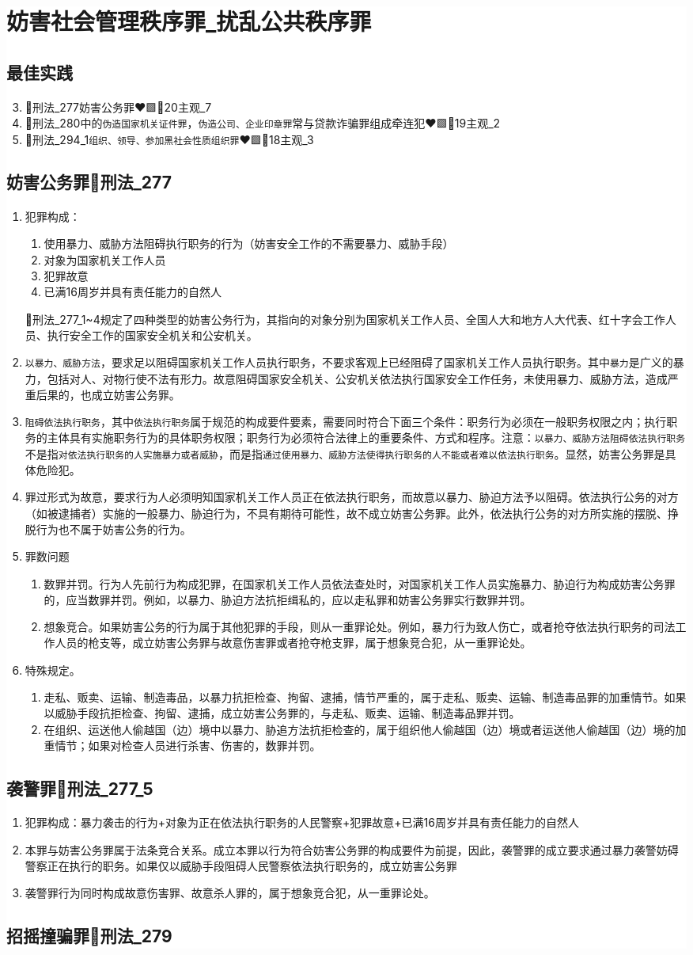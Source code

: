 # 妨害社会管理秩序罪_扰乱公共秩序罪

## 最佳实践



3. 🚪刑法_277妨害公务罪❤️🟩🚪20主观_7
1. 🚪刑法_280中的`伪造国家机关证件罪`，`伪造公司、企业印章罪`常与贷款诈骗罪组成牵连犯❤️🟩🚪19主观_2
2. 🚪刑法_294_1`组织、领导、参加黑社会性质组织罪`❤️🟩🚪18主观_3


## 妨害公务罪🚪刑法_277

1. 犯罪构成：
    1. 使用暴力、威胁方法阻碍执行职务的行为（妨害安全工作的不需要暴力、威胁手段）
    2. 对象为国家机关工作人员
    3. 犯罪故意
    4. 已满16周岁并具有责任能力的自然人

    🚪刑法_277_1~4规定了四种类型的妨害公务行为，其指向的对象分别为国家机关工作人员、全国人大和地方人大代表、红十字会工作人员、执行安全工作的国家安全机关和公安机关。

1. `以暴力、威胁方法`，要求足以阻碍国家机关工作人员执行职务，不要求客观上已经阻碍了国家机关工作人员执行职务。其中`暴力`是广义的暴力，包括对人、对物行使不法有形力。故意阻碍国家安全机关、公安机关依法执行国家安全工作任务，未使用暴力、威胁方法，造成严重后果的，也成立妨害公务罪。

2. `阻碍依法执行职务`，其中`依法执行职务`属于规范的构成要件要素，需要同时符合下面三个条件：职务行为必须在一般职务权限之内；执行职务的主体具有实施职务行为的具体职务权限；职务行为必须符合法律上的重要条件、方式和程序。注意：`以暴力、威胁方法阻碍依法执行职务`不是指`对依法执行职务的人实施暴力或者威胁`，而是指`通过使用暴力、威胁方法使得执行职务的人不能或者难以依法执行职务`。显然，妨害公务罪是具体危险犯。

3. 罪过形式为故意，要求行为人必须明知国家机关工作人员正在依法执行职务，而故意以暴力、胁迫方法予以阻碍。依法执行公务的对方（如被逮捕者）实施的一般暴力、胁迫行为，不具有期待可能性，故不成立妨害公务罪。此外，依法执行公务的对方所实施的摆脱、挣脱行为也不属于妨害公务的行为。

4. 罪数问题

    1. 数罪并罚。行为人先前行为构成犯罪，在国家机关工作人员依法查处时，对国家机关工作人员实施暴力、胁迫行为构成妨害公务罪的，应当数罪并罚。例如，以暴力、胁迫方法抗拒缉私的，应以走私罪和妨害公务罪实行数罪并罚。

    2. 想象竞合。如果妨害公务的行为属于其他犯罪的手段，则从一重罪论处。例如，暴力行为致人伤亡，或者抢夺依法执行职务的司法工作人员的枪支等，成立妨害公务罪与故意伤害罪或者抢夺枪支罪，属于想象竞合犯，从一重罪论处。

3. 特殊规定。

    1. 走私、贩卖、运输、制造毒品，以暴力抗拒检查、拘留、逮捕，情节严重的，属于走私、贩卖、运输、制造毒品罪的加重情节。如果以威胁手段抗拒检查、拘留、逮捕，成立妨害公务罪的，与走私、贩卖、运输、制造毒品罪并罚。
    2. 在组织、运送他人偷越国（边）境中以暴力、胁追方法抗拒检查的，属于组织他人偷越国（边）境或者运送他人偷越国（边）境的加重情节；如果对检查人员进行杀害、伤害的，数罪并罚。

## 袭警罪🚪刑法_277_5

1. 犯罪构成：暴力袭击的行为+对象为正在依法执行职务的人民警察+犯罪故意+已满16周岁并具有责任能力的自然人
   
1. 本罪与妨害公务罪属于法条竞合关系。成立本罪以行为符合妨害公务罪的构成要件为前提，因此，袭警罪的成立要求通过暴力袭警妨碍警察正在执行的职务。如果仅以威胁手段阻碍人民警察依法执行职务的，成立妨害公务罪

2. 袭警罪行为同时构成故意伤害罪、故意杀人罪的，属于想象竞合犯，从一重罪论处。


## 招摇撞骗罪🚪刑法_279
